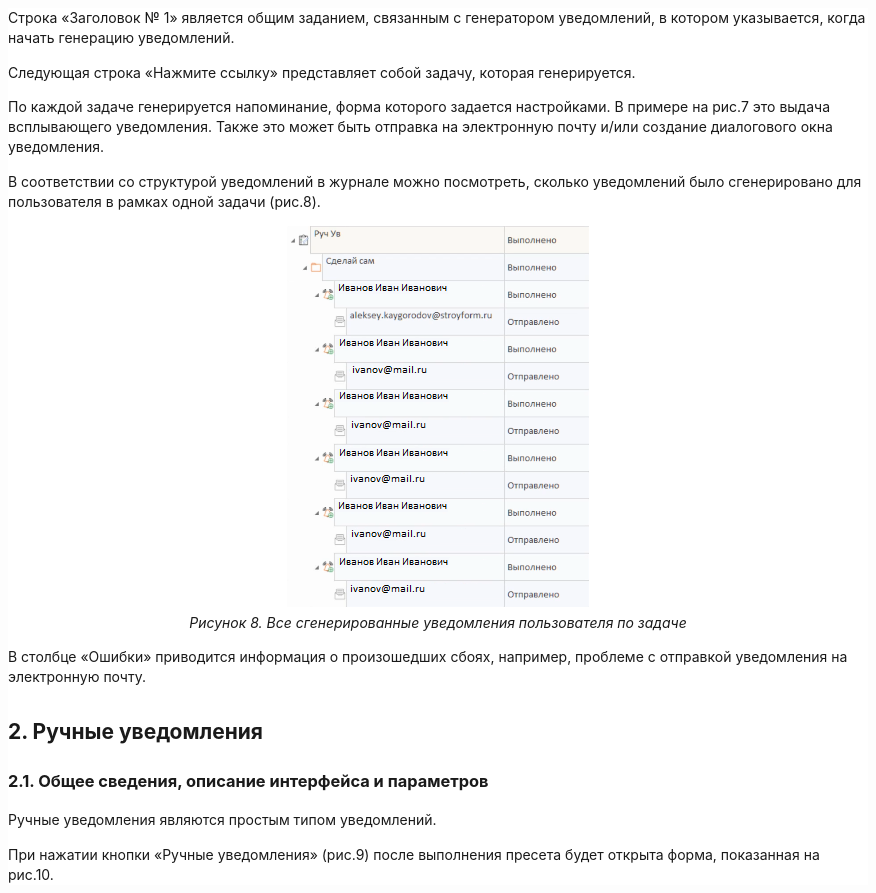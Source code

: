 
Строка «Заголовок № 1» является общим заданием, связанным с генератором уведомлений, в котором указывается, когда начать генерацию уведомлений.

Следующая строка «Нажмите ссылку» представляет собой задачу, которая генерируется.

По каждой задаче генерируется напоминание, форма которого задается настройками. В примере на рис.7 это выдача всплывающего уведомления. Также это может быть отправка на электронную почту и/или создание диалогового окна уведомления.

В соответствии со структурой уведомлений в журнале можно посмотреть, сколько уведомлений было сгенерировано для пользователя в рамках одной задачи (рис.8).

<p align="center">
<img src="images/07_02_08.png"><br>
<i>Рисунок 8. Все сгенерированные уведомления пользователя по задаче</i>
</p>

В столбце «Ошибки» приводится информация о произошедших сбоях, например, проблеме с отправкой уведомления на электронную почту.

## 2. Ручные уведомления

### 2.1. Общее сведения, описание интерфейса и параметров 

Ручные уведомления являются простым типом уведомлений.

При нажатии кнопки «Ручные уведомления» (рис.9) после выполнения пресета будет открыта форма, показанная на рис.10.

<p align="center">
